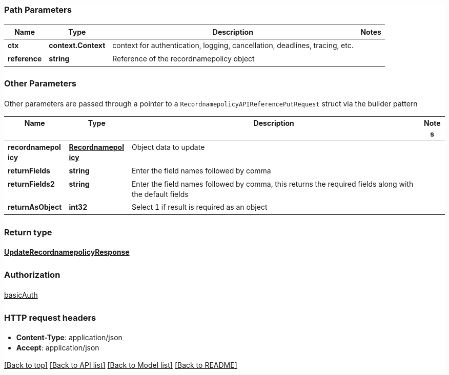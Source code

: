 ### Path Parameters


Name | Type | Description  | Notes
------------- | ------------- | ------------- | -------------
**ctx** | **context.Context** | context for authentication, logging, cancellation, deadlines, tracing, etc.
**reference** | **string** | Reference of the recordnamepolicy object | 

### Other Parameters

Other parameters are passed through a pointer to a `RecordnamepolicyAPIReferencePutRequest` struct via the builder pattern


Name | Type | Description  | Notes
------------- | ------------- | ------------- | -------------
**recordnamepolicy** | [**Recordnamepolicy**](Recordnamepolicy.md) | Object data to update | 
**returnFields** | **string** | Enter the field names followed by comma | 
**returnFields2** | **string** | Enter the field names followed by comma, this returns the required fields along with the default fields | 
**returnAsObject** | **int32** | Select 1 if result is required as an object | 

### Return type

[**UpdateRecordnamepolicyResponse**](UpdateRecordnamepolicyResponse.md)

### Authorization

[basicAuth](../README.md#basicAuth)

### HTTP request headers

- **Content-Type**: application/json
- **Accept**: application/json

[[Back to top]](#) [[Back to API list]](../README.md#documentation-for-api-endpoints)
[[Back to Model list]](../README.md#documentation-for-models)
[[Back to README]](../README.md)

